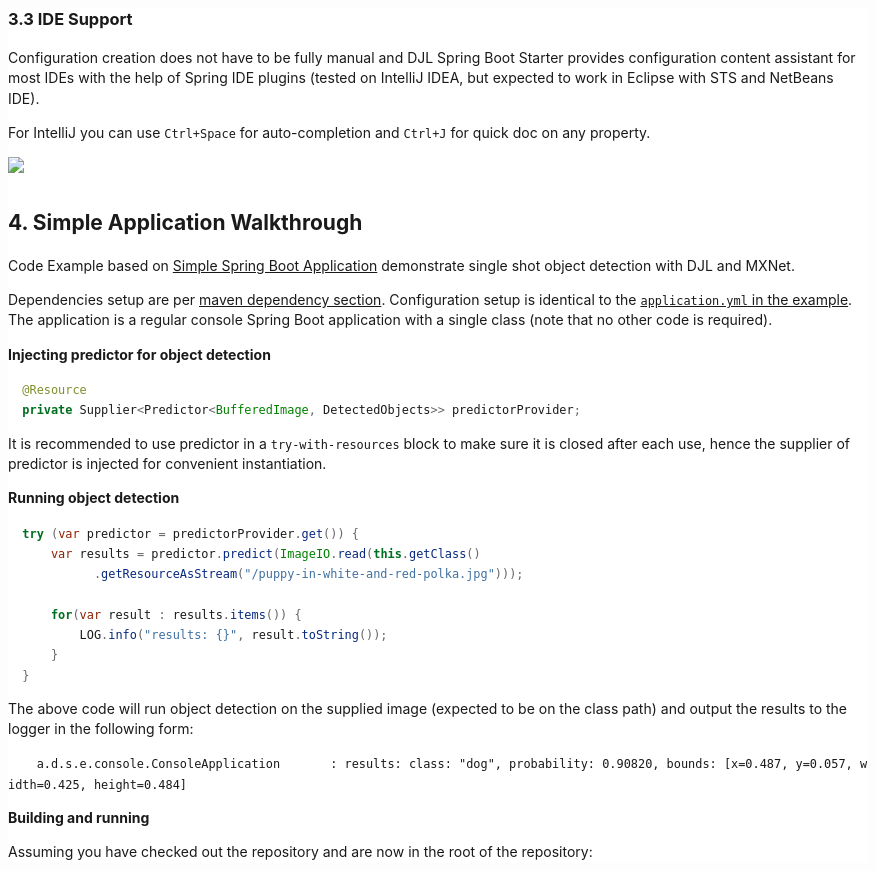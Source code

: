 ### 3.3 IDE Support

Configuration creation does not have to be fully manual and DJL Spring Boot Starter provides configuration content assistant for most IDEs with the help of Spring IDE plugins (tested on IntelliJ IDEA, but expected to work in Eclipse with STS and NetBeans IDE).

For IntelliJ you can use `Ctrl+Space` for auto-completion and `Ctrl+J` for quick doc on any property. 

<img src="djl-start-ide-support-low-frame-30s.gif" width="600"/> 
 

## 4. Simple Application Walkthrough

Code Example based on [Simple Spring Boot Application](https://github.com/deepjavalibrary/djl-spring-boot-starter/tree/master/djl-spring-boot-console-sample) demonstrate single shot object detection with DJL and MXNet.

Dependencies setup are per [maven dependency section](#maven-auto-dependency). Configuration setup is identical to the [`application.yml` in the example](#yaml-example).
The application is a regular console Spring Boot application with a single class (note that no other code is required). 

**Injecting predictor for object detection**

```java
  @Resource
  private Supplier<Predictor<BufferedImage, DetectedObjects>> predictorProvider;
```
It is recommended to use predictor in a `try-with-resources` block to make sure it is closed after each use, hence the supplier of predictor is injected for convenient instantiation. 

**Running object detection**

```java
  try (var predictor = predictorProvider.get()) {
      var results = predictor.predict(ImageIO.read(this.getClass()
            .getResourceAsStream("/puppy-in-white-and-red-polka.jpg")));

      for(var result : results.items()) {
          LOG.info("results: {}", result.toString());
      }
  }
```

The above code will run object detection on the supplied image (expected to be on the class path) and output the results to the logger in the following form:

```
    a.d.s.e.console.ConsoleApplication       : results: class: "dog", probability: 0.90820, bounds: [x=0.487, y=0.057, width=0.425, height=0.484]
```

**Building and running**

Assuming you have checked out the repository and are now in the root of the repository:
